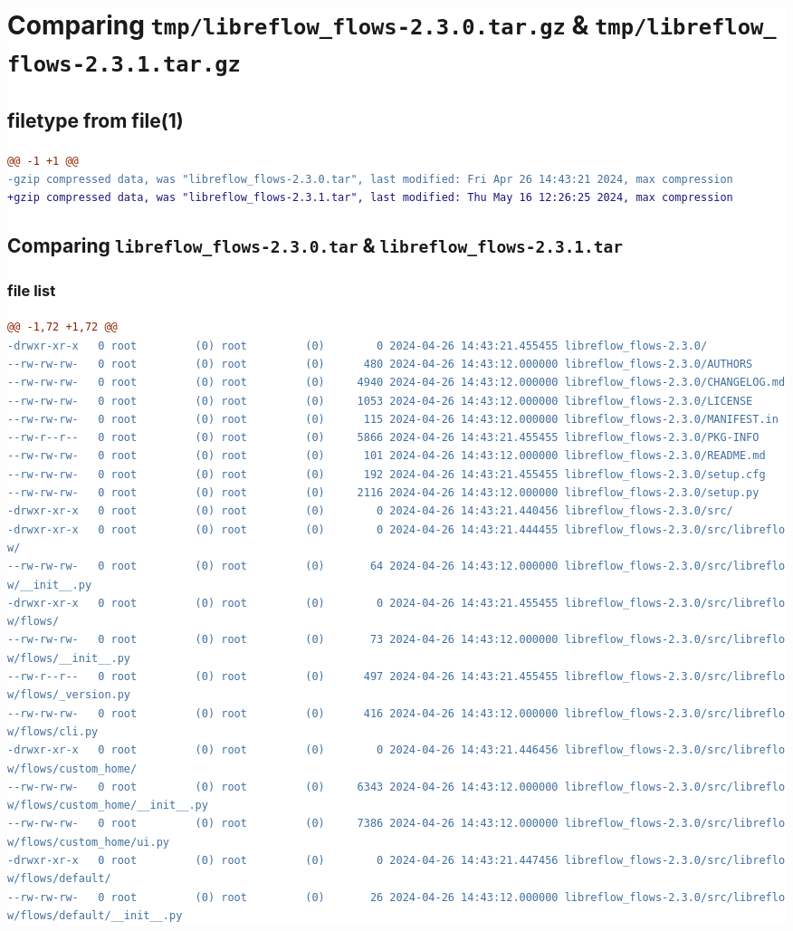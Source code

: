 # Comparing `tmp/libreflow_flows-2.3.0.tar.gz` & `tmp/libreflow_flows-2.3.1.tar.gz`

## filetype from file(1)

```diff
@@ -1 +1 @@
-gzip compressed data, was "libreflow_flows-2.3.0.tar", last modified: Fri Apr 26 14:43:21 2024, max compression
+gzip compressed data, was "libreflow_flows-2.3.1.tar", last modified: Thu May 16 12:26:25 2024, max compression
```

## Comparing `libreflow_flows-2.3.0.tar` & `libreflow_flows-2.3.1.tar`

### file list

```diff
@@ -1,72 +1,72 @@
-drwxr-xr-x   0 root         (0) root         (0)        0 2024-04-26 14:43:21.455455 libreflow_flows-2.3.0/
--rw-rw-rw-   0 root         (0) root         (0)      480 2024-04-26 14:43:12.000000 libreflow_flows-2.3.0/AUTHORS
--rw-rw-rw-   0 root         (0) root         (0)     4940 2024-04-26 14:43:12.000000 libreflow_flows-2.3.0/CHANGELOG.md
--rw-rw-rw-   0 root         (0) root         (0)     1053 2024-04-26 14:43:12.000000 libreflow_flows-2.3.0/LICENSE
--rw-rw-rw-   0 root         (0) root         (0)      115 2024-04-26 14:43:12.000000 libreflow_flows-2.3.0/MANIFEST.in
--rw-r--r--   0 root         (0) root         (0)     5866 2024-04-26 14:43:21.455455 libreflow_flows-2.3.0/PKG-INFO
--rw-rw-rw-   0 root         (0) root         (0)      101 2024-04-26 14:43:12.000000 libreflow_flows-2.3.0/README.md
--rw-rw-rw-   0 root         (0) root         (0)      192 2024-04-26 14:43:21.455455 libreflow_flows-2.3.0/setup.cfg
--rw-rw-rw-   0 root         (0) root         (0)     2116 2024-04-26 14:43:12.000000 libreflow_flows-2.3.0/setup.py
-drwxr-xr-x   0 root         (0) root         (0)        0 2024-04-26 14:43:21.440456 libreflow_flows-2.3.0/src/
-drwxr-xr-x   0 root         (0) root         (0)        0 2024-04-26 14:43:21.444455 libreflow_flows-2.3.0/src/libreflow/
--rw-rw-rw-   0 root         (0) root         (0)       64 2024-04-26 14:43:12.000000 libreflow_flows-2.3.0/src/libreflow/__init__.py
-drwxr-xr-x   0 root         (0) root         (0)        0 2024-04-26 14:43:21.455455 libreflow_flows-2.3.0/src/libreflow/flows/
--rw-rw-rw-   0 root         (0) root         (0)       73 2024-04-26 14:43:12.000000 libreflow_flows-2.3.0/src/libreflow/flows/__init__.py
--rw-r--r--   0 root         (0) root         (0)      497 2024-04-26 14:43:21.455455 libreflow_flows-2.3.0/src/libreflow/flows/_version.py
--rw-rw-rw-   0 root         (0) root         (0)      416 2024-04-26 14:43:12.000000 libreflow_flows-2.3.0/src/libreflow/flows/cli.py
-drwxr-xr-x   0 root         (0) root         (0)        0 2024-04-26 14:43:21.446456 libreflow_flows-2.3.0/src/libreflow/flows/custom_home/
--rw-rw-rw-   0 root         (0) root         (0)     6343 2024-04-26 14:43:12.000000 libreflow_flows-2.3.0/src/libreflow/flows/custom_home/__init__.py
--rw-rw-rw-   0 root         (0) root         (0)     7386 2024-04-26 14:43:12.000000 libreflow_flows-2.3.0/src/libreflow/flows/custom_home/ui.py
-drwxr-xr-x   0 root         (0) root         (0)        0 2024-04-26 14:43:21.447456 libreflow_flows-2.3.0/src/libreflow/flows/default/
--rw-rw-rw-   0 root         (0) root         (0)       26 2024-04-26 14:43:12.000000 libreflow_flows-2.3.0/src/libreflow/flows/default/__init__.py
```